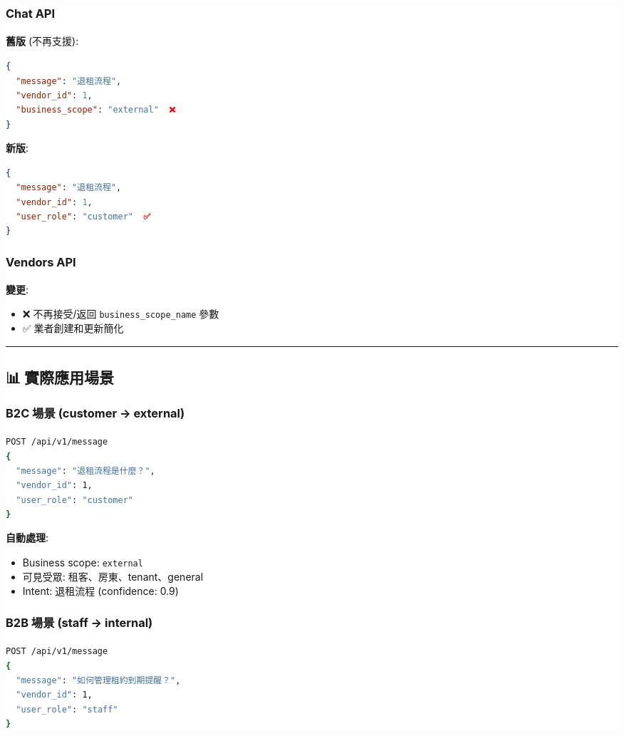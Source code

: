 ### Chat API

**舊版** (不再支援):
```json
{
  "message": "退租流程",
  "vendor_id": 1,
  "business_scope": "external"  ❌
}
```

**新版**:
```json
{
  "message": "退租流程",
  "vendor_id": 1,
  "user_role": "customer"  ✅
}
```

### Vendors API

**變更**:
- ❌ 不再接受/返回 `business_scope_name` 參數
- ✅ 業者創建和更新簡化

---

## 📊 實際應用場景

### B2C 場景 (customer → external)

```bash
POST /api/v1/message
{
  "message": "退租流程是什麼？",
  "vendor_id": 1,
  "user_role": "customer"
}
```

**自動處理**:
- Business scope: `external`
- 可見受眾: 租客、房東、tenant、general
- Intent: 退租流程 (confidence: 0.9)

### B2B 場景 (staff → internal)

```bash
POST /api/v1/message
{
  "message": "如何管理租約到期提醒？",
  "vendor_id": 1,
  "user_role": "staff"
}
```

